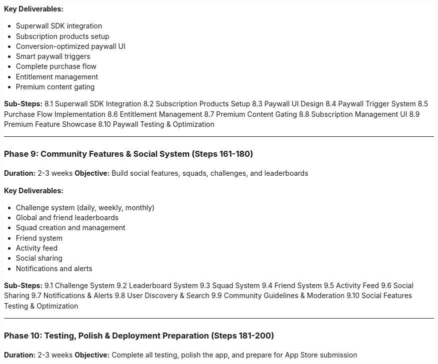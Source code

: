 **Key Deliverables:**
- Superwall SDK integration
- Subscription products setup
- Conversion-optimized paywall UI
- Smart paywall triggers
- Complete purchase flow
- Entitlement management
- Premium content gating

**Sub-Steps:**
8.1 Superwall SDK Integration
8.2 Subscription Products Setup
8.3 Paywall UI Design
8.4 Paywall Trigger System
8.5 Purchase Flow Implementation
8.6 Entitlement Management
8.7 Premium Content Gating
8.8 Subscription Management UI
8.9 Premium Feature Showcase
8.10 Paywall Testing & Optimization

---

### Phase 9: Community Features & Social System (Steps 161-180)
**Duration:** 2-3 weeks
**Objective:** Build social features, squads, challenges, and leaderboards

**Key Deliverables:**
- Challenge system (daily, weekly, monthly)
- Global and friend leaderboards
- Squad creation and management
- Friend system
- Activity feed
- Social sharing
- Notifications and alerts

**Sub-Steps:**
9.1 Challenge System
9.2 Leaderboard System
9.3 Squad System
9.4 Friend System
9.5 Activity Feed
9.6 Social Sharing
9.7 Notifications & Alerts
9.8 User Discovery & Search
9.9 Community Guidelines & Moderation
9.10 Social Features Testing & Optimization

---

### Phase 10: Testing, Polish & Deployment Preparation (Steps 181-200)
**Duration:** 2-3 weeks
**Objective:** Complete all testing, polish the app, and prepare for App Store submission
